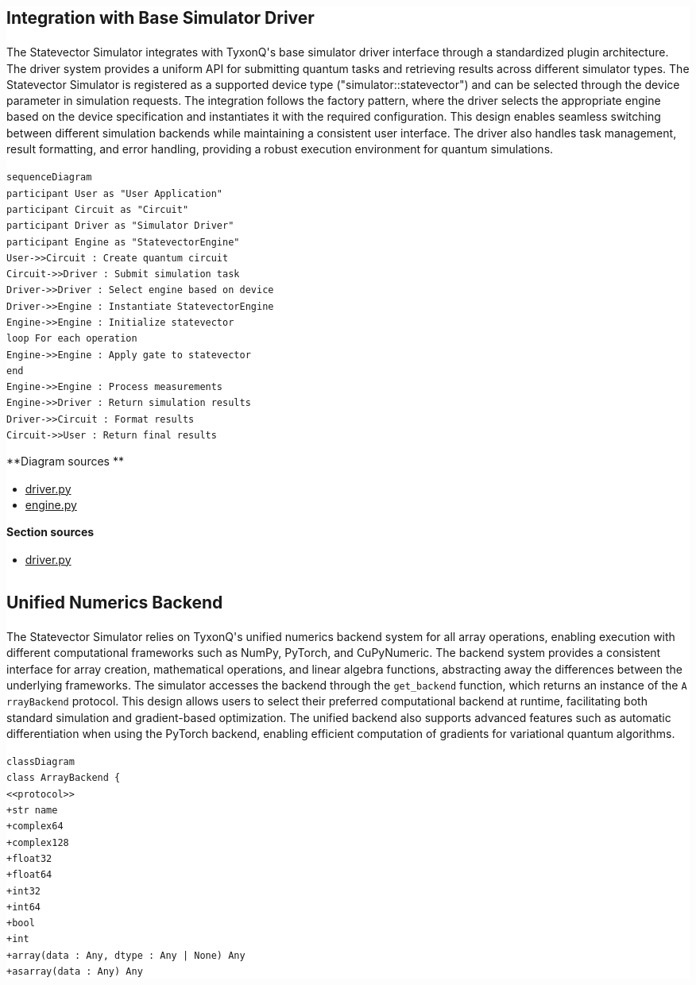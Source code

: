 ## Integration with Base Simulator Driver
The Statevector Simulator integrates with TyxonQ's base simulator driver interface through a standardized plugin architecture. The driver system provides a uniform API for submitting quantum tasks and retrieving results across different simulator types. The Statevector Simulator is registered as a supported device type ("simulator::statevector") and can be selected through the device parameter in simulation requests. The integration follows the factory pattern, where the driver selects the appropriate engine based on the device specification and instantiates it with the required configuration. This design enables seamless switching between different simulation backends while maintaining a consistent user interface. The driver also handles task management, result formatting, and error handling, providing a robust execution environment for quantum simulations.

```mermaid
sequenceDiagram
participant User as "User Application"
participant Circuit as "Circuit"
participant Driver as "Simulator Driver"
participant Engine as "StatevectorEngine"
User->>Circuit : Create quantum circuit
Circuit->>Driver : Submit simulation task
Driver->>Driver : Select engine based on device
Driver->>Engine : Instantiate StatevectorEngine
Engine->>Engine : Initialize statevector
loop For each operation
Engine->>Engine : Apply gate to statevector
end
Engine->>Engine : Process measurements
Engine->>Driver : Return simulation results
Driver->>Circuit : Format results
Circuit->>User : Return final results
```

**Diagram sources **
- [driver.py](file://src/tyxonq/devices/simulators/driver.py#L1-L141)
- [engine.py](file://src/tyxonq/devices/simulators/statevector/engine.py#L31-L261)

**Section sources**
- [driver.py](file://src/tyxonq/devices/simulators/driver.py#L1-L141)

## Unified Numerics Backend
The Statevector Simulator relies on TyxonQ's unified numerics backend system for all array operations, enabling execution with different computational frameworks such as NumPy, PyTorch, and CuPyNumeric. The backend system provides a consistent interface for array creation, mathematical operations, and linear algebra functions, abstracting away the differences between the underlying frameworks. The simulator accesses the backend through the `get_backend` function, which returns an instance of the `ArrayBackend` protocol. This design allows users to select their preferred computational backend at runtime, facilitating both standard simulation and gradient-based optimization. The unified backend also supports advanced features such as automatic differentiation when using the PyTorch backend, enabling efficient computation of gradients for variational quantum algorithms.

```mermaid
classDiagram
class ArrayBackend {
<<protocol>>
+str name
+complex64
+complex128
+float32
+float64
+int32
+int64
+bool
+int
+array(data : Any, dtype : Any | None) Any
+asarray(data : Any) Any
```
